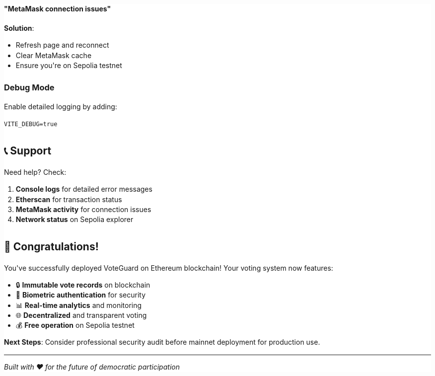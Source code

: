 #### "MetaMask connection issues"
**Solution**:
- Refresh page and reconnect
- Clear MetaMask cache
- Ensure you're on Sepolia testnet

### Debug Mode
Enable detailed logging by adding:
```env
VITE_DEBUG=true
```

## 📞 Support

Need help? Check:
1. **Console logs** for detailed error messages
2. **Etherscan** for transaction status
3. **MetaMask activity** for connection issues
4. **Network status** on Sepolia explorer

## 🎉 Congratulations!

You've successfully deployed VoteGuard on Ethereum blockchain! Your voting system now features:

- 🔒 **Immutable vote records** on blockchain
- 🔐 **Biometric authentication** for security
- 📊 **Real-time analytics** and monitoring  
- 🌐 **Decentralized** and transparent voting
- 💰 **Free operation** on Sepolia testnet

**Next Steps**: Consider professional security audit before mainnet deployment for production use.

---

*Built with ❤️ for the future of democratic participation*